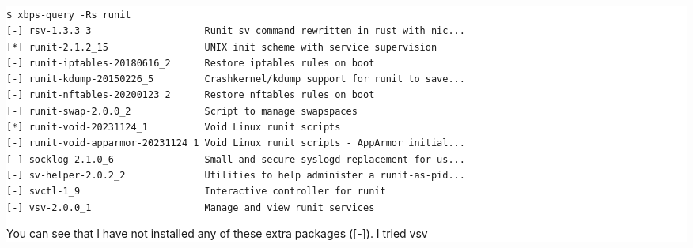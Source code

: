 ```
$ xbps-query -Rs runit
[-] rsv-1.3.3_3                    Runit sv command rewritten in rust with nic...
[*] runit-2.1.2_15                 UNIX init scheme with service supervision
[-] runit-iptables-20180616_2      Restore iptables rules on boot
[-] runit-kdump-20150226_5         Crashkernel/kdump support for runit to save...
[-] runit-nftables-20200123_2      Restore nftables rules on boot
[-] runit-swap-2.0.0_2             Script to manage swapspaces
[*] runit-void-20231124_1          Void Linux runit scripts
[-] runit-void-apparmor-20231124_1 Void Linux runit scripts - AppArmor initial...
[-] socklog-2.1.0_6                Small and secure syslogd replacement for us...
[-] sv-helper-2.0.2_2              Utilities to help administer a runit-as-pid...
[-] svctl-1_9                      Interactive controller for runit
[-] vsv-2.0.0_1                    Manage and view runit services
```
You can see that I have not installed any of these extra packages ([-]).
I tried vsv

<p align="center">